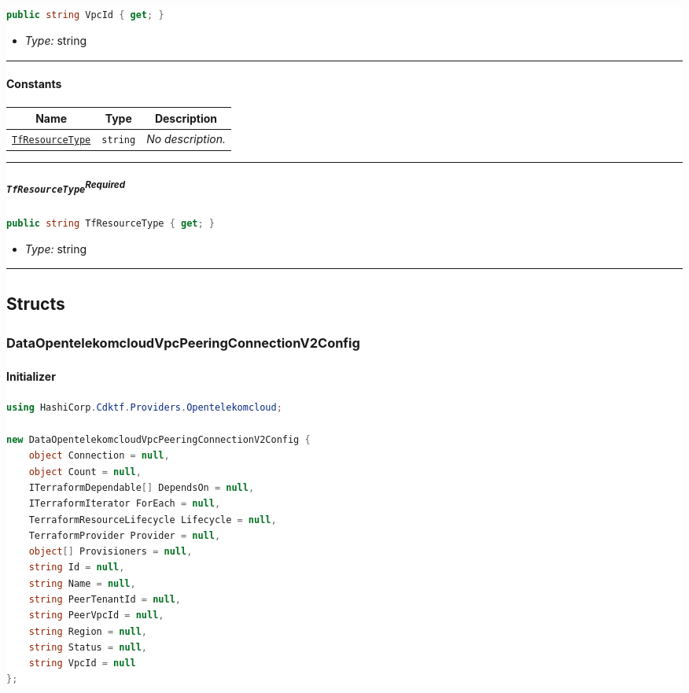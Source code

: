 ```csharp
public string VpcId { get; }
```

- *Type:* string

---

#### Constants <a name="Constants" id="Constants"></a>

| **Name** | **Type** | **Description** |
| --- | --- | --- |
| <code><a href="#@cdktf/provider-opentelekomcloud.dataOpentelekomcloudVpcPeeringConnectionV2.DataOpentelekomcloudVpcPeeringConnectionV2.property.tfResourceType">TfResourceType</a></code> | <code>string</code> | *No description.* |

---

##### `TfResourceType`<sup>Required</sup> <a name="TfResourceType" id="@cdktf/provider-opentelekomcloud.dataOpentelekomcloudVpcPeeringConnectionV2.DataOpentelekomcloudVpcPeeringConnectionV2.property.tfResourceType"></a>

```csharp
public string TfResourceType { get; }
```

- *Type:* string

---

## Structs <a name="Structs" id="Structs"></a>

### DataOpentelekomcloudVpcPeeringConnectionV2Config <a name="DataOpentelekomcloudVpcPeeringConnectionV2Config" id="@cdktf/provider-opentelekomcloud.dataOpentelekomcloudVpcPeeringConnectionV2.DataOpentelekomcloudVpcPeeringConnectionV2Config"></a>

#### Initializer <a name="Initializer" id="@cdktf/provider-opentelekomcloud.dataOpentelekomcloudVpcPeeringConnectionV2.DataOpentelekomcloudVpcPeeringConnectionV2Config.Initializer"></a>

```csharp
using HashiCorp.Cdktf.Providers.Opentelekomcloud;

new DataOpentelekomcloudVpcPeeringConnectionV2Config {
    object Connection = null,
    object Count = null,
    ITerraformDependable[] DependsOn = null,
    ITerraformIterator ForEach = null,
    TerraformResourceLifecycle Lifecycle = null,
    TerraformProvider Provider = null,
    object[] Provisioners = null,
    string Id = null,
    string Name = null,
    string PeerTenantId = null,
    string PeerVpcId = null,
    string Region = null,
    string Status = null,
    string VpcId = null
};
```
